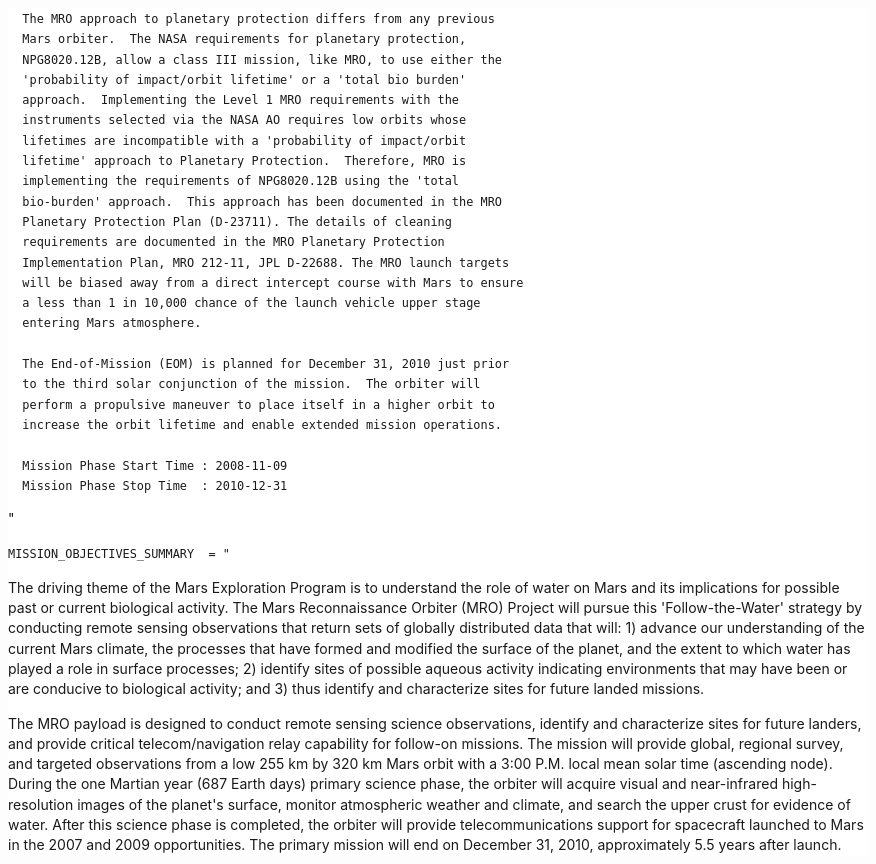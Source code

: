       The MRO approach to planetary protection differs from any previous
      Mars orbiter.  The NASA requirements for planetary protection,
      NPG8020.12B, allow a class III mission, like MRO, to use either the
      'probability of impact/orbit lifetime' or a 'total bio burden'
      approach.  Implementing the Level 1 MRO requirements with the
      instruments selected via the NASA AO requires low orbits whose
      lifetimes are incompatible with a 'probability of impact/orbit
      lifetime' approach to Planetary Protection.  Therefore, MRO is
      implementing the requirements of NPG8020.12B using the 'total
      bio-burden' approach.  This approach has been documented in the MRO
      Planetary Protection Plan (D-23711). The details of cleaning
      requirements are documented in the MRO Planetary Protection
      Implementation Plan, MRO 212-11, JPL D-22688. The MRO launch targets
      will be biased away from a direct intercept course with Mars to ensure
      a less than 1 in 10,000 chance of the launch vehicle upper stage
      entering Mars atmosphere.
      
      The End-of-Mission (EOM) is planned for December 31, 2010 just prior
      to the third solar conjunction of the mission.  The orbiter will
      perform a propulsive maneuver to place itself in a higher orbit to
      increase the orbit lifetime and enable extended mission operations.
      
      Mission Phase Start Time : 2008-11-09
      Mission Phase Stop Time  : 2010-12-31
  "
  
    MISSION_OBJECTIVES_SUMMARY  = "

  The driving theme of the Mars Exploration Program is to understand the
  role of water on Mars and its implications for possible past or
  current biological activity.  The Mars Reconnaissance Orbiter (MRO)
  Project will pursue this 'Follow-the-Water' strategy by conducting
  remote sensing observations that return sets of globally distributed
  data that will:  1) advance our understanding of the current Mars
  climate, the processes that have formed and modified the surface of
  the planet, and the extent to which water has played a role in surface
  processes; 2) identify sites of possible aqueous activity indicating
  environments that may have been or are conducive to biological
  activity; and 3) thus identify and characterize sites for future
  landed missions. 
  
  The MRO payload is designed to conduct remote sensing science
  observations, identify and characterize sites for future landers, and
  provide critical telecom/navigation relay capability for follow-on
  missions.  The mission will provide global, regional survey, and
  targeted observations from a low 255 km by 320 km Mars orbit with a
  3:00 P.M. local mean solar time (ascending node).  During the one
  Martian year (687 Earth days) primary science phase, the orbiter will
  acquire visual and near-infrared high-resolution images of the
  planet's surface, monitor atmospheric weather and climate, and search
  the upper crust for evidence of water.  After this science phase is
  completed, the orbiter will provide telecommunications support for
  spacecraft launched to Mars in the 2007 and 2009 opportunities.  The
  primary mission will end on December 31, 2010, approximately 5.5 years
  after launch.
